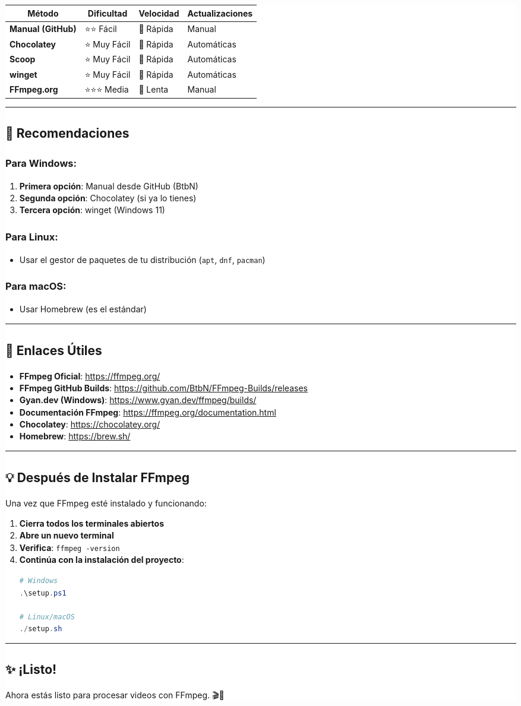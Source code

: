 | Método | Dificultad | Velocidad | Actualizaciones |
|--------|-----------|-----------|-----------------|
| **Manual (GitHub)** | ⭐⭐ Fácil | 🚀 Rápida | Manual |
| **Chocolatey** | ⭐ Muy Fácil | 🚀 Rápida | Automáticas |
| **Scoop** | ⭐ Muy Fácil | 🚀 Rápida | Automáticas |
| **winget** | ⭐ Muy Fácil | 🚀 Rápida | Automáticas |
| **FFmpeg.org** | ⭐⭐⭐ Media | 🐢 Lenta | Manual |

---

## 🎯 **Recomendaciones**

### **Para Windows:**
1. **Primera opción**: Manual desde GitHub (BtbN)
2. **Segunda opción**: Chocolatey (si ya lo tienes)
3. **Tercera opción**: winget (Windows 11)

### **Para Linux:**
- Usar el gestor de paquetes de tu distribución (`apt`, `dnf`, `pacman`)

### **Para macOS:**
- Usar Homebrew (es el estándar)

---

## 🔗 **Enlaces Útiles**

- **FFmpeg Oficial**: https://ffmpeg.org/
- **FFmpeg GitHub Builds**: https://github.com/BtbN/FFmpeg-Builds/releases
- **Gyan.dev (Windows)**: https://www.gyan.dev/ffmpeg/builds/
- **Documentación FFmpeg**: https://ffmpeg.org/documentation.html
- **Chocolatey**: https://chocolatey.org/
- **Homebrew**: https://brew.sh/

---

## 💡 **Después de Instalar FFmpeg**

Una vez que FFmpeg esté instalado y funcionando:

1. **Cierra todos los terminales abiertos**
2. **Abre un nuevo terminal**
3. **Verifica**: `ffmpeg -version`
4. **Continúa con la instalación del proyecto**:
   ```powershell
   # Windows
   .\setup.ps1
   
   # Linux/macOS
   ./setup.sh
   ```

---

## ✨ **¡Listo!**

Ahora estás listo para procesar videos con FFmpeg. 🎬🚀
